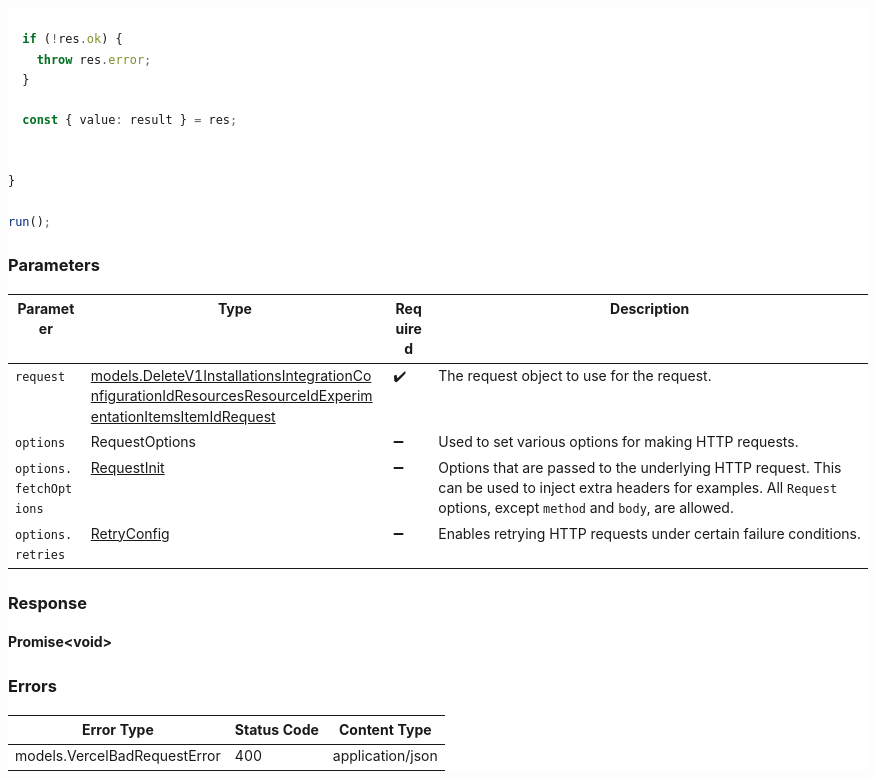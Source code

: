 ```typescript

  if (!res.ok) {
    throw res.error;
  }

  const { value: result } = res;

  
}

run();
```

### Parameters

| Parameter                                                                                                                                                                                                                         | Type                                                                                                                                                                                                                              | Required                                                                                                                                                                                                                          | Description                                                                                                                                                                                                                       |
| --------------------------------------------------------------------------------------------------------------------------------------------------------------------------------------------------------------------------------- | --------------------------------------------------------------------------------------------------------------------------------------------------------------------------------------------------------------------------------- | --------------------------------------------------------------------------------------------------------------------------------------------------------------------------------------------------------------------------------- | --------------------------------------------------------------------------------------------------------------------------------------------------------------------------------------------------------------------------------- |
| `request`                                                                                                                                                                                                                         | [models.DeleteV1InstallationsIntegrationConfigurationIdResourcesResourceIdExperimentationItemsItemIdRequest](../../models/deletev1installationsintegrationconfigurationidresourcesresourceidexperimentationitemsitemidrequest.md) | :heavy_check_mark:                                                                                                                                                                                                                | The request object to use for the request.                                                                                                                                                                                        |
| `options`                                                                                                                                                                                                                         | RequestOptions                                                                                                                                                                                                                    | :heavy_minus_sign:                                                                                                                                                                                                                | Used to set various options for making HTTP requests.                                                                                                                                                                             |
| `options.fetchOptions`                                                                                                                                                                                                            | [RequestInit](https://developer.mozilla.org/en-US/docs/Web/API/Request/Request#options)                                                                                                                                           | :heavy_minus_sign:                                                                                                                                                                                                                | Options that are passed to the underlying HTTP request. This can be used to inject extra headers for examples. All `Request` options, except `method` and `body`, are allowed.                                                    |
| `options.retries`                                                                                                                                                                                                                 | [RetryConfig](../../lib/utils/retryconfig.md)                                                                                                                                                                                     | :heavy_minus_sign:                                                                                                                                                                                                                | Enables retrying HTTP requests under certain failure conditions.                                                                                                                                                                  |

### Response

**Promise\<void\>**

### Errors

| Error Type                   | Status Code                  | Content Type                 |
| ---------------------------- | ---------------------------- | ---------------------------- |
| models.VercelBadRequestError | 400                          | application/json             |